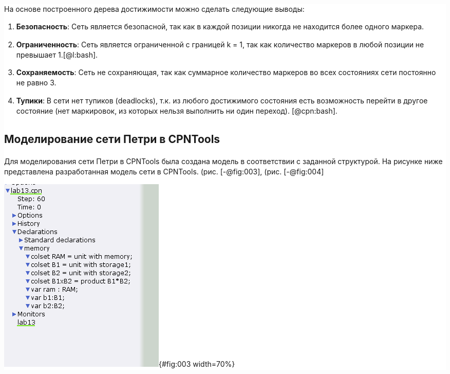 На основе построенного дерева достижимости можно сделать следующие выводы:

1. **Безопасность**: Сеть является безопасной, так как в каждой позиции никогда не находится более одного маркера.

2. **Ограниченность**: Сеть является ограниченной с границей k = 1, так как количество маркеров в любой позиции не превышает 1.[@l:bash].

3. **Сохраняемость**: Сеть не сохраняющая, так как суммарное количество маркеров во всех состояниях сети постоянно не равно 3. 

4. **Тупики**: В сети нет тупиков (deadlocks), т.к. из любого достижимого состояния есть возможность перейти в другое состояние (нет маркировок, из которых нельзя выполнить ни один переход). [@cpn:bash].

## Моделирование сети Петри в CPNTools

Для моделирования сети Петри в CPNTools была создана модель в соответствии с заданной структурой. На рисунке ниже представлена разработанная модель сети в CPNTools. (рис. [-@fig:003], (рис. [-@fig:004]

![декларация в CPNTools](image/2.png){#fig:003 width=70%}
